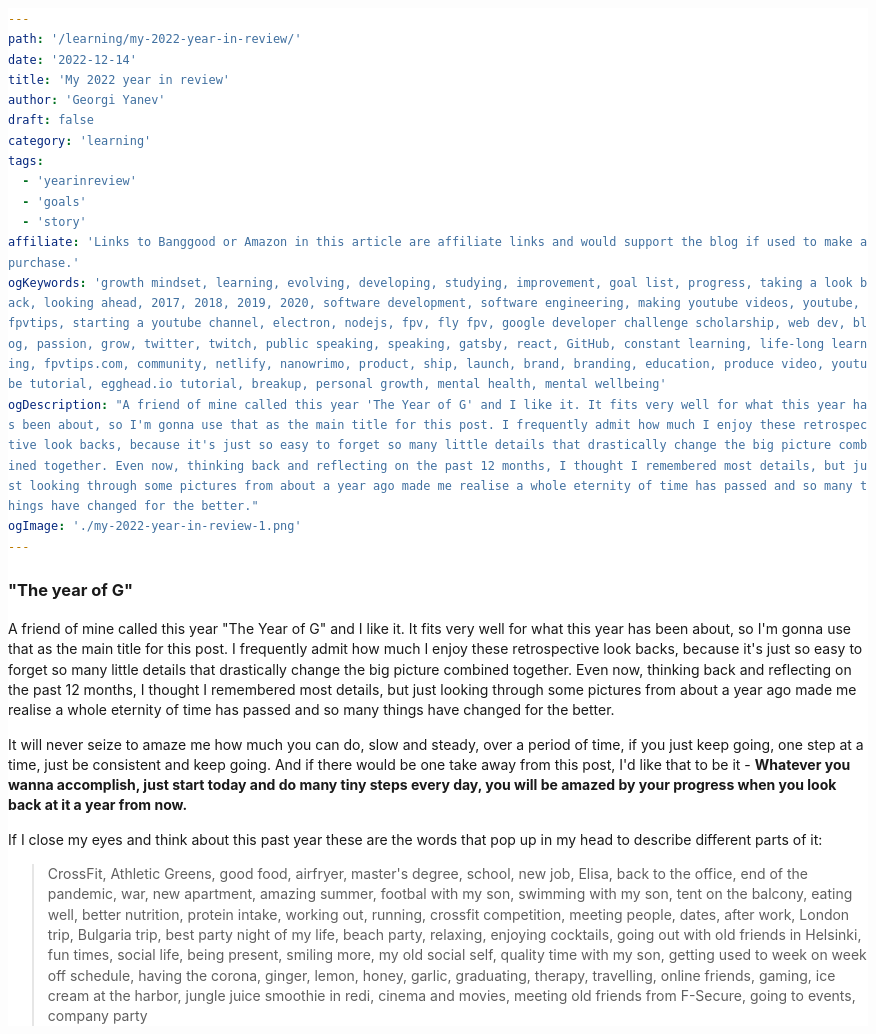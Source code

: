```yaml
---
path: '/learning/my-2022-year-in-review/'
date: '2022-12-14'
title: 'My 2022 year in review'
author: 'Georgi Yanev'
draft: false
category: 'learning'
tags:
  - 'yearinreview'
  - 'goals'
  - 'story'
affiliate: 'Links to Banggood or Amazon in this article are affiliate links and would support the blog if used to make a purchase.'
ogKeywords: 'growth mindset, learning, evolving, developing, studying, improvement, goal list, progress, taking a look back, looking ahead, 2017, 2018, 2019, 2020, software development, software engineering, making youtube videos, youtube, fpvtips, starting a youtube channel, electron, nodejs, fpv, fly fpv, google developer challenge scholarship, web dev, blog, passion, grow, twitter, twitch, public speaking, speaking, gatsby, react, GitHub, constant learning, life-long learning, fpvtips.com, community, netlify, nanowrimo, product, ship, launch, brand, branding, education, produce video, youtube tutorial, egghead.io tutorial, breakup, personal growth, mental health, mental wellbeing'
ogDescription: "A friend of mine called this year 'The Year of G' and I like it. It fits very well for what this year has been about, so I'm gonna use that as the main title for this post. I frequently admit how much I enjoy these retrospective look backs, because it's just so easy to forget so many little details that drastically change the big picture combined together. Even now, thinking back and reflecting on the past 12 months, I thought I remembered most details, but just looking through some pictures from about a year ago made me realise a whole eternity of time has passed and so many things have changed for the better."
ogImage: './my-2022-year-in-review-1.png'
---
```


### "The year of G"

A friend of mine called this year "The Year of G" and I like it. It fits very well for what this year has been about, so I'm gonna use that as the main title for this post.
I frequently admit how much I enjoy these retrospective look backs, because it's just so easy to forget so many little details that drastically change the big picture combined together. Even now, thinking back and reflecting on the past 12 months, I thought I remembered most details, but just looking through some pictures from about a year ago made me realise a whole eternity of time has passed and so many things have changed for the better.

It will never seize to amaze me how much you can do, slow and steady, over a period of time, if you just keep going, one step at a time, just be consistent and keep going. And if there would be one take away from this post, I'd like that to be it - **Whatever you wanna accomplish, just start today and do many tiny steps every day, you will be amazed by your progress when you look back at it a year from now.**

If I close my eyes and think about this past year these are the words that pop up in my head to describe different parts of it:

> CrossFit, Athletic Greens, good food, airfryer, master's degree, school, new job, Elisa, back to the office, end of the pandemic, war, new apartment, amazing summer, footbal with my son, swimming with my son, tent on the balcony, eating well, better nutrition, protein intake, working out, running, crossfit competition, meeting people, dates, after work, London trip, Bulgaria trip, best party night of my life, beach party, relaxing, enjoying cocktails, going out with old friends in Helsinki, fun times, social life, being present, smiling more, my old social self, quality time with my son, getting used to week on week off schedule, having the corona, ginger, lemon, honey, garlic, graduating, therapy, travelling, online friends, gaming, ice cream at the harbor, jungle juice smoothie in redi, cinema and movies, meeting old friends from F-Secure, going to events, company party
